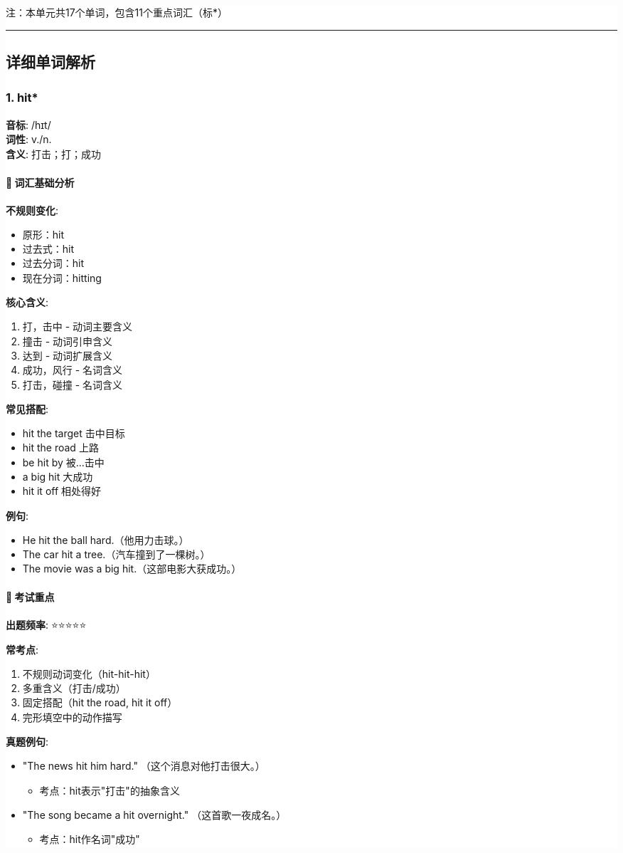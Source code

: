 注：本单元共17个单词，包含11个重点词汇（标*）

---

## 详细单词解析

### 1. hit*
**音标**: /hɪt/  
**词性**: v./n.  
**含义**: 打击；打；成功

#### 📖 词汇基础分析

**不规则变化**:
- 原形：hit
- 过去式：hit
- 过去分词：hit
- 现在分词：hitting

**核心含义**:
1. 打，击中 - 动词主要含义
2. 撞击 - 动词引申含义
3. 达到 - 动词扩展含义
4. 成功，风行 - 名词含义
5. 打击，碰撞 - 名词含义

**常见搭配**:
- hit the target 击中目标
- hit the road 上路
- be hit by 被...击中
- a big hit 大成功
- hit it off 相处得好

**例句**:
- He hit the ball hard.（他用力击球。）
- The car hit a tree.（汽车撞到了一棵树。）
- The movie was a big hit.（这部电影大获成功。）

#### 🎯 考试重点

**出题频率**: ⭐⭐⭐⭐⭐

**常考点**:
1. 不规则动词变化（hit-hit-hit）
2. 多重含义（打击/成功）
3. 固定搭配（hit the road, hit it off）
4. 完形填空中的动作描写

**真题例句**:
- "The news hit him hard."
  （这个消息对他打击很大。）
  - 考点：hit表示"打击"的抽象含义

- "The song became a hit overnight."
  （这首歌一夜成名。）
  - 考点：hit作名词"成功"
